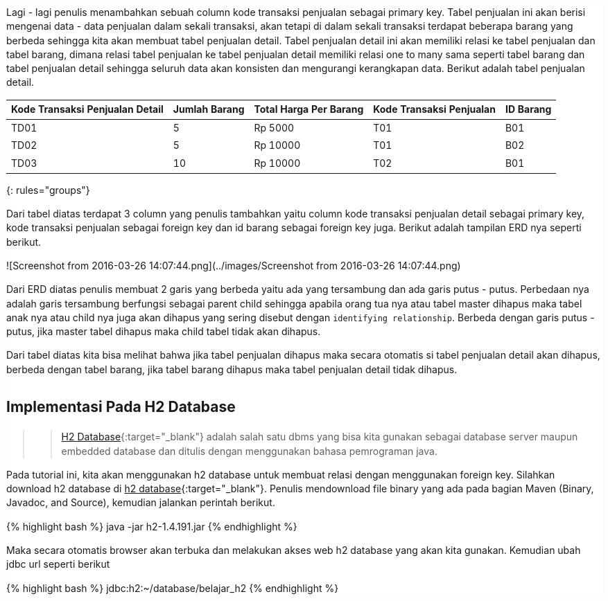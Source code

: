 Lagi - lagi penulis menambahkan sebuah column kode transaksi penjualan sebagai primary key. Tabel penjualan ini akan berisi mengenai data - data penjualan dalam sekali transaksi, akan tetapi di dalam sekali transaksi terdapat beberapa barang yang berbeda sehingga kita akan membuat tabel penjualan detail. Tabel penjualan detail ini akan memiliki relasi ke tabel penjualan dan tabel barang, dimana relasi tabel penjualan ke tabel penjualan detail memiliki relasi one to many sama seperti tabel barang dan tabel penjualan detail sehingga seluruh data akan konsisten dan mengurangi kerangkapan data. Berikut adalah tabel penjualan detail.

| Kode Transaksi Penjualan Detail | Jumlah Barang | Total Harga Per Barang | Kode Transaksi Penjualan | ID Barang |
|:--------------------------------|:--------------|:-----------------------|:-------------------------|:-----------|
| TD01 | 5 | Rp 5000 | T01 | B01 |
| TD02 | 5 | Rp 10000 | T01 | B02 |
| TD03 | 10 | Rp 10000 | T02 | B01 |
{: rules="groups"}

Dari tabel diatas terdapat 3 column yang penulis tambahkan yaitu column kode transaksi penjualan detail sebagai primary key, kode transaksi penjualan sebagai foreign key dan id barang sebagai foreign key juga. Berikut adalah tampilan ERD nya seperti berikut.

![Screenshot from 2016-03-26 14:07:44.png](../images/Screenshot from 2016-03-26 14:07:44.png)

Dari ERD diatas penulis membuat 2 garis yang berbeda yaitu ada yang tersambung dan ada garis putus - putus. Perbedaan nya adalah garis tersambung berfungsi sebagai parent child sehingga apabila orang tua nya atau tabel master dihapus maka tabel anak nya atau child nya juga akan dihapus yang sering disebut dengan `identifying relationship`. Berbeda dengan garis putus - putus, jika master tabel dihapus maka child tabel tidak akan dihapus.

Dari tabel diatas kita bisa melihat bahwa jika tabel penjualan dihapus maka secara otomatis si tabel penjualan detail akan dihapus, berbeda dengan tabel barang, jika tabel barang dihapus maka tabel penjualan detail tidak dihapus.

## Implementasi Pada H2 Database

>>[H2 Database](http://adf.ly/1lPLzN){:target="_blank"} adalah salah satu dbms yang bisa kita gunakan sebagai database server maupun embedded database dan ditulis dengan menggunakan bahasa pemrograman java.

Pada tutorial ini, kita akan menggunakan h2 database untuk membuat relasi dengan menggunakan foreign key. Silahkan download h2 database di [h2 database](http://adf.ly/1lPN8q){:target="_blank"}. Penulis mendownload file binary yang ada pada bagian Maven (Binary, Javadoc, and Source), kemudian jalankan perintah berikut.

{% highlight bash %}
java -jar h2-1.4.191.jar
{% endhighlight %}

Maka secara otomatis browser akan terbuka dan melakukan akses web h2 database yang akan kita gunakan. Kemudian ubah jdbc url seperti berikut

{% highlight bash %}
jdbc:h2:~/database/belajar_h2
{% endhighlight %}
